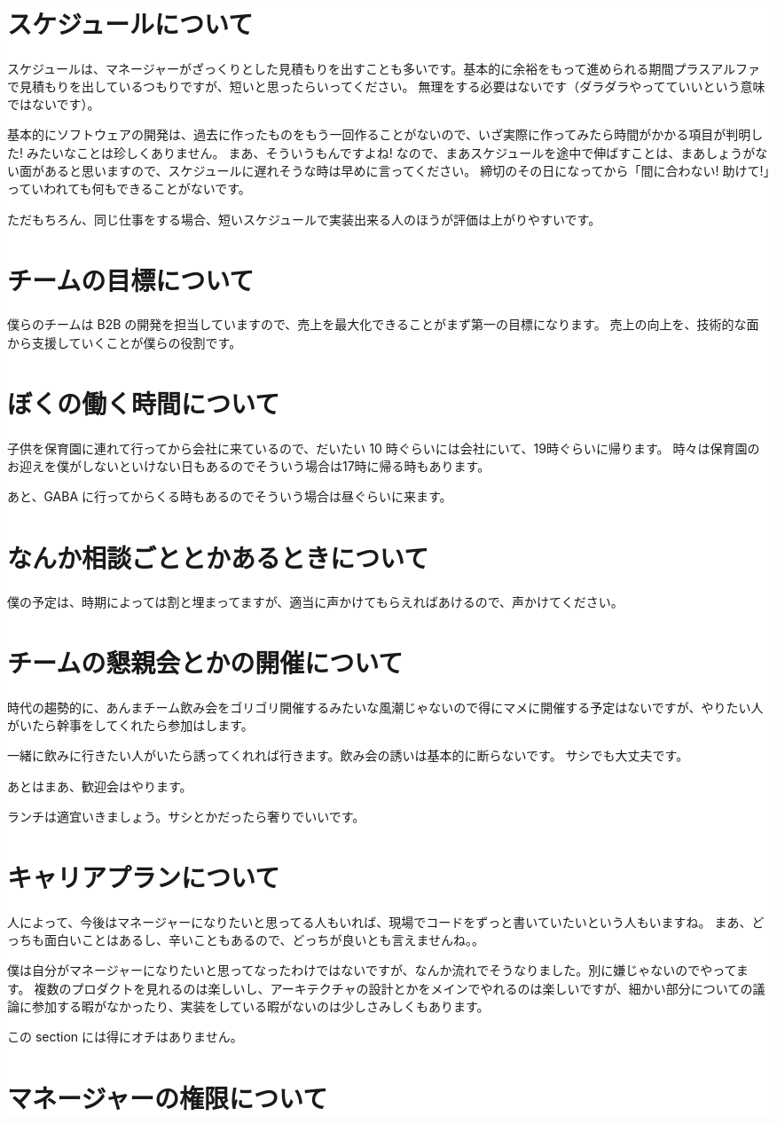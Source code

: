 # スケジュールについて

スケジュールは、マネージャーがざっくりとした見積もりを出すことも多いです。基本的に余裕をもって進められる期間プラスアルファで見積もりを出しているつもりですが、短いと思ったらいってください。
無理をする必要はないです（ダラダラやってていいという意味ではないです）。

基本的にソフトウェアの開発は、過去に作ったものをもう一回作ることがないので、いざ実際に作ってみたら時間がかかる項目が判明した! みたいなことは珍しくありません。
まあ、そういうもんですよね!
なので、まあスケジュールを途中で伸ばすことは、まあしょうがない面があると思いますので、スケジュールに遅れそうな時は早めに言ってください。
締切のその日になってから「間に合わない! 助けて!」っていわれても何もできることがないです。

ただもちろん、同じ仕事をする場合、短いスケジュールで実装出来る人のほうが評価は上がりやすいです。

# チームの目標について

僕らのチームは B2B の開発を担当していますので、売上を最大化できることがまず第一の目標になります。
売上の向上を、技術的な面から支援していくことが僕らの役割です。

# ぼくの働く時間について

子供を保育園に連れて行ってから会社に来ているので、だいたい 10 時ぐらいには会社にいて、19時ぐらいに帰ります。
時々は保育園のお迎えを僕がしないといけない日もあるのでそういう場合は17時に帰る時もあります。

あと、GABA に行ってからくる時もあるのでそういう場合は昼ぐらいに来ます。

# なんか相談ごととかあるときについて

僕の予定は、時期によっては割と埋まってますが、適当に声かけてもらえればあけるので、声かけてください。

# チームの懇親会とかの開催について

時代の趨勢的に、あんまチーム飲み会をゴリゴリ開催するみたいな風潮じゃないので得にマメに開催する予定はないですが、やりたい人がいたら幹事をしてくれたら参加はします。

一緒に飲みに行きたい人がいたら誘ってくれれば行きます。飲み会の誘いは基本的に断らないです。
サシでも大丈夫です。

あとはまあ、歓迎会はやります。

ランチは適宜いきましょう。サシとかだったら奢りでいいです。

# キャリアプランについて

人によって、今後はマネージャーになりたいと思ってる人もいれば、現場でコードをずっと書いていたいという人もいますね。
まあ、どっちも面白いことはあるし、辛いこともあるので、どっちが良いとも言えませんね。。

僕は自分がマネージャーになりたいと思ってなったわけではないですが、なんか流れでそうなりました。別に嫌じゃないのでやってます。
複数のプロダクトを見れるのは楽しいし、アーキテクチャの設計とかをメインでやれるのは楽しいですが、細かい部分についての議論に参加する暇がなかったり、実装をしている暇がないのは少しさみしくもあります。

この section には得にオチはありません。

# マネージャーの権限について
